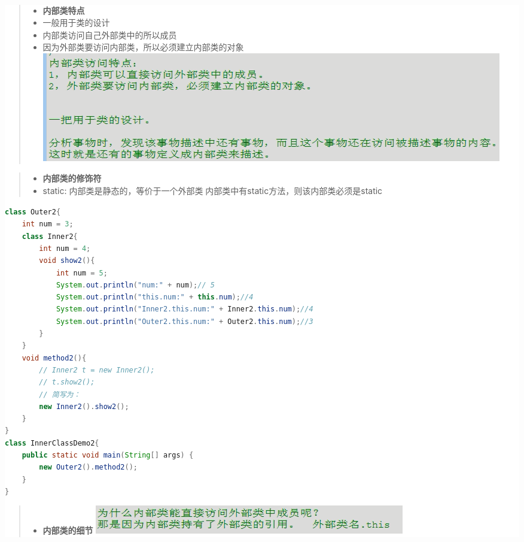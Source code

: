 > * **内部类特点**
> * 一般用于类的设计
> * 内部类访问自己外部类中的所以成员
> * 因为外部类要访问内部类，所以必须建立内部类的对象
> ![内部类访问](image/内部类.png)

> * **内部类的修饰符**
> * static: 
> 内部类是静态的，等价于一个外部类
> 内部类中有static方法，则该内部类必须是static
```java
class Outer2{
    int num = 3;
    class Inner2{
        int num = 4;
        void show2(){
            int num = 5;
            System.out.println("num:" + num);// 5
            System.out.println("this.num:" + this.num);//4
            System.out.println("Inner2.this.num:" + Inner2.this.num);//4
            System.out.println("Outer2.this.num:" + Outer2.this.num);//3
        }
    }
    void method2(){
        // Inner2 t = new Inner2();
        // t.show2();
        // 简写为：
        new Inner2().show2(); 
    }
}
class InnerClassDemo2{
    public static void main(String[] args) {
        new Outer2().method2();
    }
}
```

> * **内部类的细节**
![内部类细节](image/内部类细节.png)